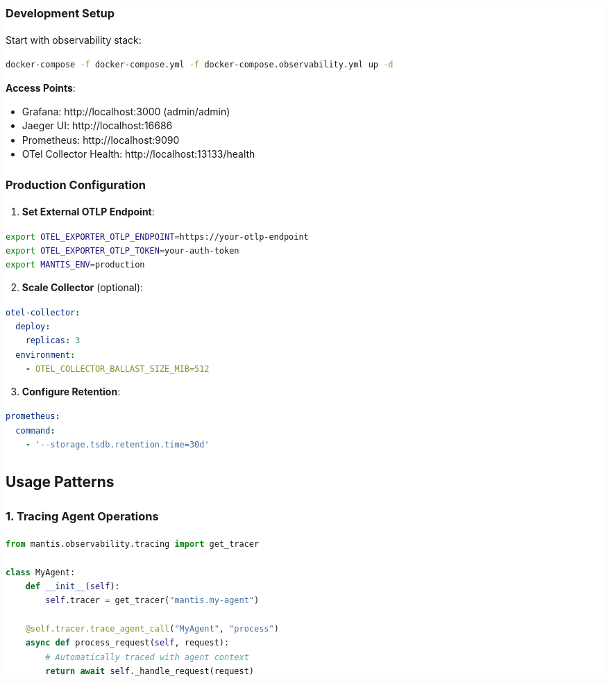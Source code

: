 ### Development Setup

Start with observability stack:
```bash
docker-compose -f docker-compose.yml -f docker-compose.observability.yml up -d
```

**Access Points**:
- Grafana: http://localhost:3000 (admin/admin)
- Jaeger UI: http://localhost:16686
- Prometheus: http://localhost:9090
- OTel Collector Health: http://localhost:13133/health

### Production Configuration

1. **Set External OTLP Endpoint**:
```bash
export OTEL_EXPORTER_OTLP_ENDPOINT=https://your-otlp-endpoint
export OTEL_EXPORTER_OTLP_TOKEN=your-auth-token
export MANTIS_ENV=production
```

2. **Scale Collector** (optional):
```yaml
otel-collector:
  deploy:
    replicas: 3
  environment:
    - OTEL_COLLECTOR_BALLAST_SIZE_MIB=512
```

3. **Configure Retention**:
```yaml
prometheus:
  command:
    - '--storage.tsdb.retention.time=30d'
```

## Usage Patterns

### 1. Tracing Agent Operations

```python
from mantis.observability.tracing import get_tracer

class MyAgent:
    def __init__(self):
        self.tracer = get_tracer("mantis.my-agent")
    
    @self.tracer.trace_agent_call("MyAgent", "process")
    async def process_request(self, request):
        # Automatically traced with agent context
        return await self._handle_request(request)
```

